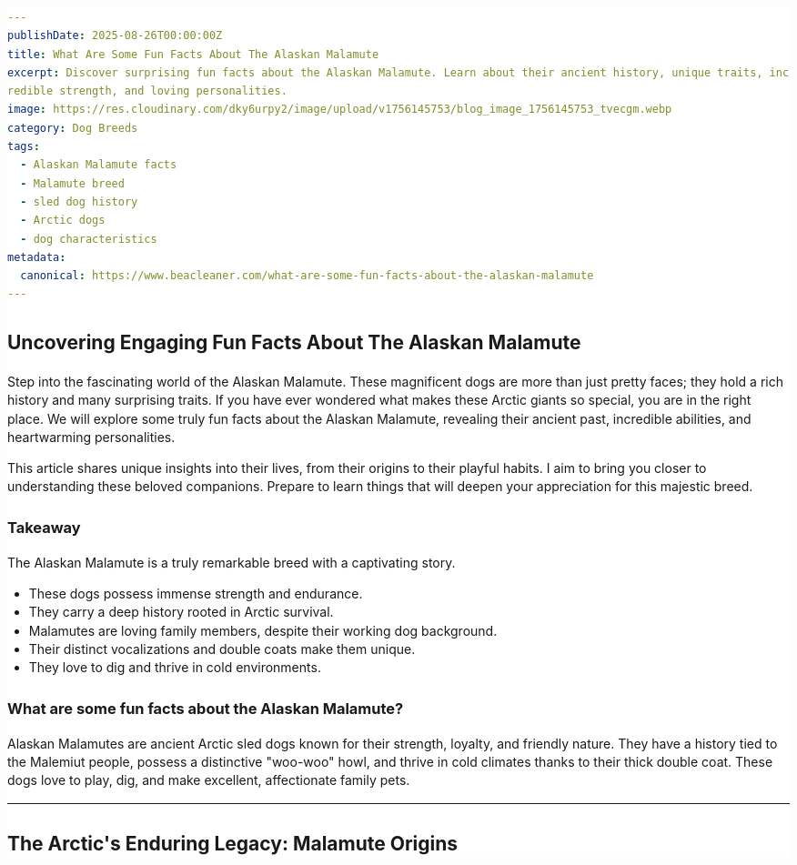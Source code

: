 ```yaml
---
publishDate: 2025-08-26T00:00:00Z
title: What Are Some Fun Facts About The Alaskan Malamute
excerpt: Discover surprising fun facts about the Alaskan Malamute. Learn about their ancient history, unique traits, incredible strength, and loving personalities.
image: https://res.cloudinary.com/dky6urpy2/image/upload/v1756145753/blog_image_1756145753_tvecgm.webp
category: Dog Breeds
tags:
  - Alaskan Malamute facts
  - Malamute breed
  - sled dog history
  - Arctic dogs
  - dog characteristics
metadata:
  canonical: https://www.beacleaner.com/what-are-some-fun-facts-about-the-alaskan-malamute
---
```


## Uncovering Engaging Fun Facts About The Alaskan Malamute

Step into the fascinating world of the Alaskan Malamute. These magnificent dogs are more than just pretty faces; they hold a rich history and many surprising traits. If you have ever wondered what makes these Arctic giants so special, you are in the right place. We will explore some truly fun facts about the Alaskan Malamute, revealing their ancient past, incredible abilities, and heartwarming personalities.

This article shares unique insights into their lives, from their origins to their playful habits. I aim to bring you closer to understanding these beloved companions. Prepare to learn things that will deepen your appreciation for this majestic breed.

### Takeaway

The Alaskan Malamute is a truly remarkable breed with a captivating story.
*   These dogs possess immense strength and endurance.
*   They carry a deep history rooted in Arctic survival.
*   Malamutes are loving family members, despite their working dog background.
*   Their distinct vocalizations and double coats make them unique.
*   They love to dig and thrive in cold environments.

### What are some fun facts about the Alaskan Malamute?

Alaskan Malamutes are ancient Arctic sled dogs known for their strength, loyalty, and friendly nature. They have a history tied to the Malemiut people, possess a distinctive "woo-woo" howl, and thrive in cold climates thanks to their thick double coat. These dogs love to play, dig, and make excellent, affectionate family pets.

---

## The Arctic's Enduring Legacy: Malamute Origins
